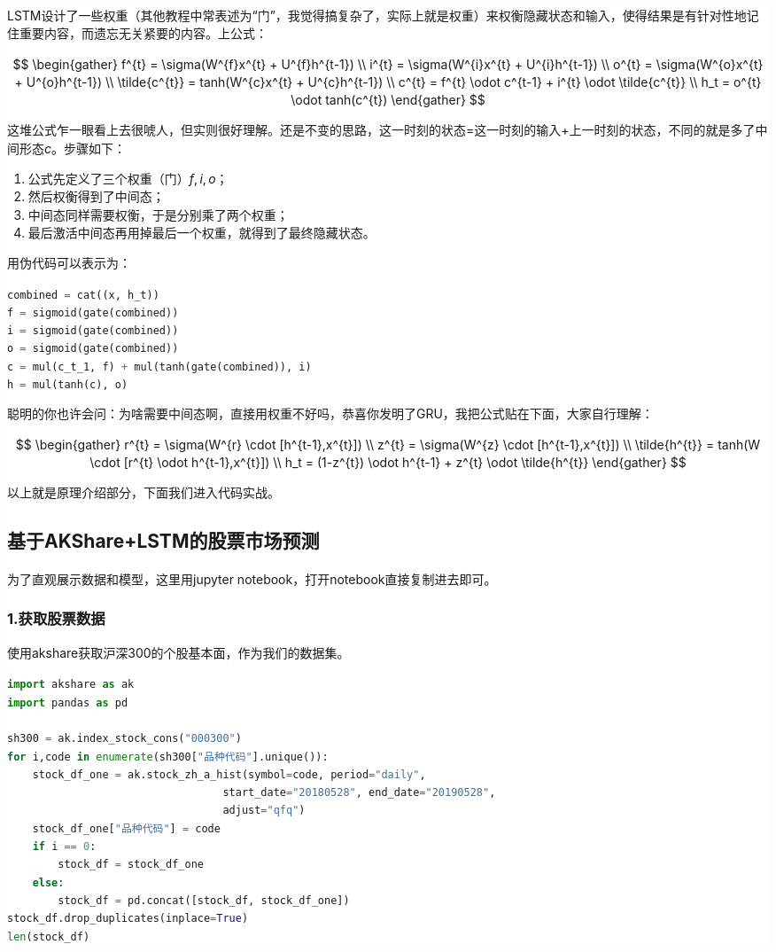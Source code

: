 LSTM设计了一些权重（其他教程中常表述为“门”，我觉得搞复杂了，实际上就是权重）来权衡隐藏状态和输入，使得结果是有针对性地记住重要内容，而遗忘无关紧要的内容。上公式：

$$
\begin{gather}
f^{t} = \sigma(W^{f}x^{t} + U^{f}h^{t-1}) \\
i^{t} = \sigma(W^{i}x^{t} + U^{i}h^{t-1}) \\
o^{t} = \sigma(W^{o}x^{t} + U^{o}h^{t-1}) \\
\tilde{c^{t}} = tanh(W^{c}x^{t} + U^{c}h^{t-1}) \\
c^{t} = f^{t} \odot c^{t-1} + i^{t} \odot \tilde{c^{t}} \\
h_t = o^{t} \odot tanh(c^{t})
\end{gather}
$$

这堆公式乍一眼看上去很唬人，但实则很好理解。还是不变的思路，这一时刻的状态=这一时刻的输入+上一时刻的状态，不同的就是多了中间形态$c$。步骤如下：

1. 公式先定义了三个权重（门）$f,i,o$；
2. 然后权衡得到了中间态；
3. 中间态同样需要权衡，于是分别乘了两个权重；
4. 最后激活中间态再用掉最后一个权重，就得到了最终隐藏状态。

用伪代码可以表示为：

```python
combined = cat((x, h_t))
f = sigmoid(gate(combined))
i = sigmoid(gate(combined))
o = sigmoid(gate(combined))
c = mul(c_t_1, f) + mul(tanh(gate(combined)), i)
h = mul(tanh(c), o)
```

聪明的你也许会问：为啥需要中间态啊，直接用权重不好吗，恭喜你发明了GRU，我把公式贴在下面，大家自行理解：

$$
\begin{gather}
r^{t} = \sigma(W^{r} \cdot [h^{t-1},x^{t}]) \\
z^{t} = \sigma(W^{z} \cdot [h^{t-1},x^{t}]) \\
\tilde{h^{t}} = tanh(W \cdot [r^{t} \odot h^{t-1},x^{t}]) \\
h_t = (1-z^{t}) \odot h^{t-1} + z^{t} \odot \tilde{h^{t}}
\end{gather}
$$

以上就是原理介绍部分，下面我们进入代码实战。

## 基于AKShare+LSTM的股票市场预测

为了直观展示数据和模型，这里用jupyter notebook，打开notebook直接复制进去即可。

### 1.获取股票数据

使用akshare获取沪深300的个股基本面，作为我们的数据集。

```python
import akshare as ak
import pandas as pd

sh300 = ak.index_stock_cons("000300")
for i,code in enumerate(sh300["品种代码"].unique()):
    stock_df_one = ak.stock_zh_a_hist(symbol=code, period="daily", 
                                  start_date="20180528", end_date="20190528",
                                  adjust="qfq")
    stock_df_one["品种代码"] = code
    if i == 0:
        stock_df = stock_df_one
    else:
        stock_df = pd.concat([stock_df, stock_df_one])
stock_df.drop_duplicates(inplace=True)
len(stock_df)
```